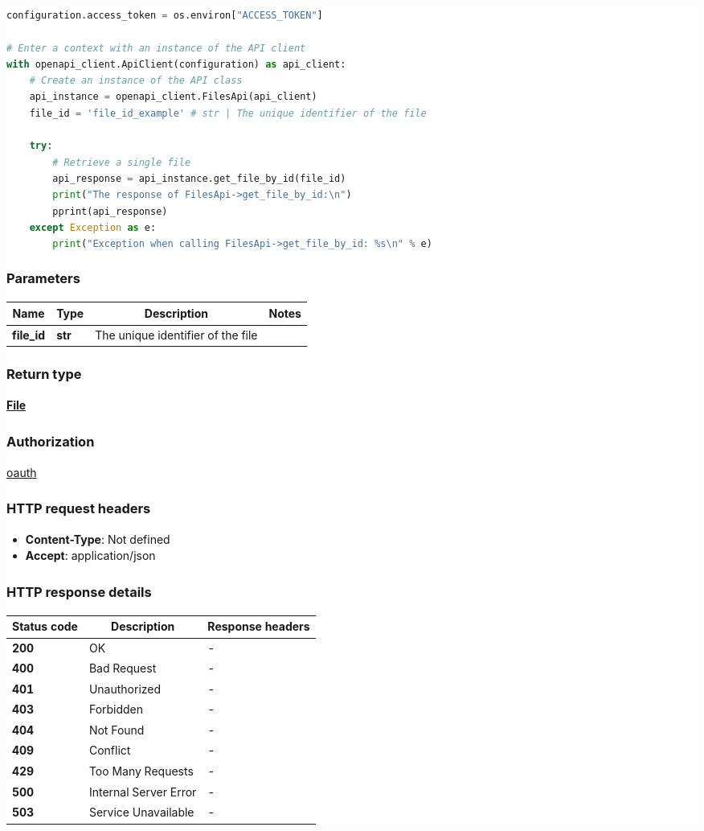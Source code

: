 ```python
configuration.access_token = os.environ["ACCESS_TOKEN"]

# Enter a context with an instance of the API client
with openapi_client.ApiClient(configuration) as api_client:
    # Create an instance of the API class
    api_instance = openapi_client.FilesApi(api_client)
    file_id = 'file_id_example' # str | The unique identifier of the file

    try:
        # Retrieve a single file
        api_response = api_instance.get_file_by_id(file_id)
        print("The response of FilesApi->get_file_by_id:\n")
        pprint(api_response)
    except Exception as e:
        print("Exception when calling FilesApi->get_file_by_id: %s\n" % e)
```



### Parameters


Name | Type | Description  | Notes
------------- | ------------- | ------------- | -------------
 **file_id** | **str**| The unique identifier of the file | 

### Return type

[**File**](File.md)

### Authorization

[oauth](../README.md#oauth)

### HTTP request headers

 - **Content-Type**: Not defined
 - **Accept**: application/json

### HTTP response details

| Status code | Description | Response headers |
|-------------|-------------|------------------|
**200** | OK |  -  |
**400** | Bad Request |  -  |
**401** | Unauthorized |  -  |
**403** | Forbidden |  -  |
**404** | Not Found |  -  |
**409** | Conflict |  -  |
**429** | Too Many Requests |  -  |
**500** | Internal Server Error |  -  |
**503** | Service Unavailable |  -  |
